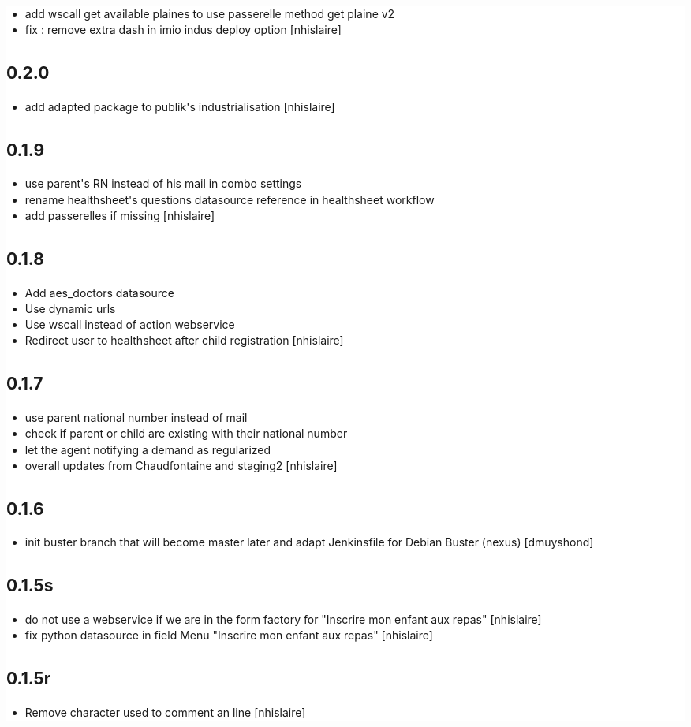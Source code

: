 - add wscall get available plaines to use passerelle method get plaine v2
- fix : remove extra dash in imio indus deploy option
  [nhislaire]

0.2.0
------------------

- add adapted package to publik's industrialisation
  [nhislaire]

0.1.9
------------------

- use parent's RN instead of his mail in combo settings
- rename healthsheet's questions datasource reference in healthsheet workflow
- add passerelles if missing
  [nhislaire]

0.1.8
------------------

- Add aes_doctors datasource
- Use dynamic urls
- Use wscall instead of action webservice
- Redirect user to healthsheet after child registration
  [nhislaire]

0.1.7
------------------

- use parent national number instead of mail
- check if parent or child are existing with their national number
- let the agent notifying a demand as regularized
- overall updates from Chaudfontaine and staging2
  [nhislaire]

0.1.6
------------------

- init buster branch that will become master later and adapt Jenkinsfile for Debian Buster (nexus)
  [dmuyshond]

0.1.5s
------------------

- do not use a webservice if we are in the form factory for "Inscrire mon enfant aux repas"
  [nhislaire]
- fix python datasource in field Menu "Inscrire mon enfant aux repas"
  [nhislaire]

0.1.5r
------------------

- Remove character used to comment an line
  [nhislaire]
